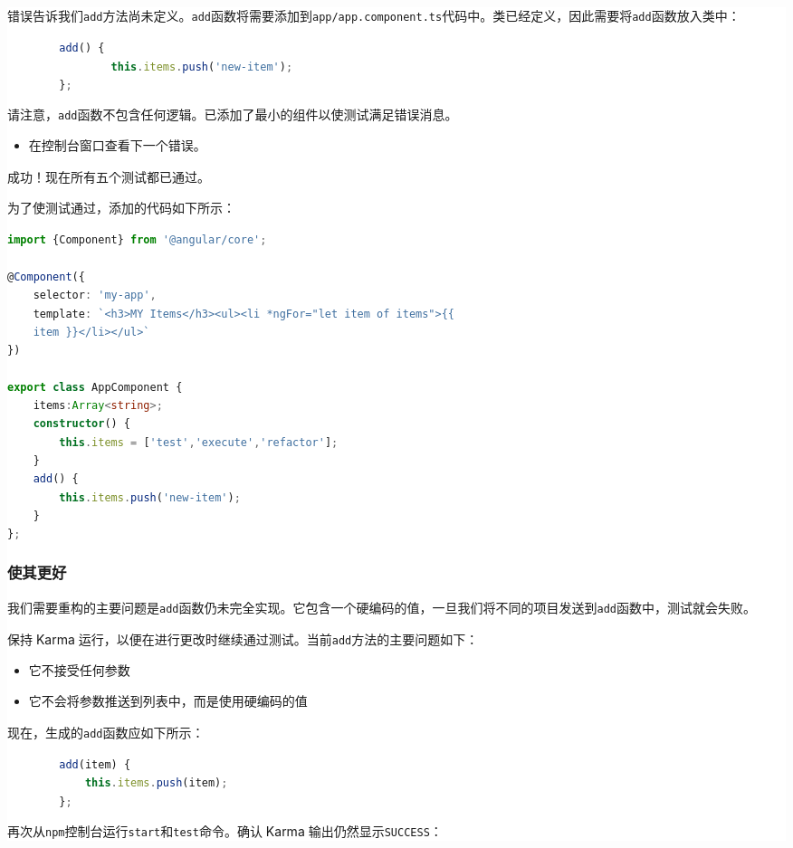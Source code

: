 错误告诉我们`add`方法尚未定义。`add`函数将需要添加到`app/app.component.ts`代码中。类已经定义，因此需要将`add`函数放入类中：

```ts
        add() { 
                this.items.push('new-item'); 
        }; 

```

请注意，`add`函数不包含任何逻辑。已添加了最小的组件以使测试满足错误消息。

+   在控制台窗口查看下一个错误。

成功！现在所有五个测试都已通过。

为了使测试通过，添加的代码如下所示：

```ts
import {Component} from '@angular/core'; 

@Component({ 
    selector: 'my-app', 
    template: `<h3>MY Items</h3><ul><li *ngFor="let item of items">{{ 
    item }}</li></ul>` 
}) 

export class AppComponent { 
    items:Array<string>; 
    constructor() { 
        this.items = ['test','execute','refactor']; 
    } 
    add() { 
        this.items.push('new-item'); 
    } 
}; 

```

### 使其更好

我们需要重构的主要问题是`add`函数仍未完全实现。它包含一个硬编码的值，一旦我们将不同的项目发送到`add`函数中，测试就会失败。

保持 Karma 运行，以便在进行更改时继续通过测试。当前`add`方法的主要问题如下：

+   它不接受任何参数

+   它不会将参数推送到列表中，而是使用硬编码的值

现在，生成的`add`函数应如下所示：

```ts
        add(item) { 
            this.items.push(item); 
        }; 

```

再次从`npm`控制台运行`start`和`test`命令。确认 Karma 输出仍然显示`SUCCESS`：

